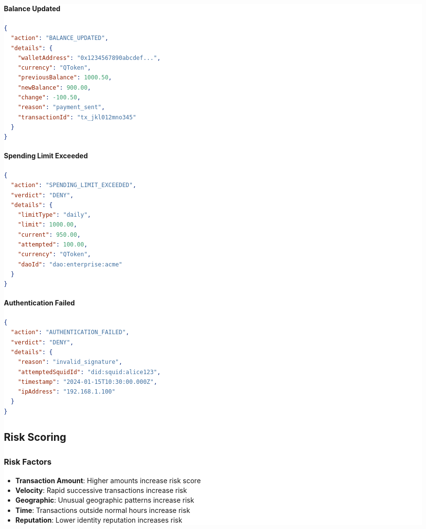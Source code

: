 #### Balance Updated
```json
{
  "action": "BALANCE_UPDATED",
  "details": {
    "walletAddress": "0x1234567890abcdef...",
    "currency": "QToken",
    "previousBalance": 1000.50,
    "newBalance": 900.00,
    "change": -100.50,
    "reason": "payment_sent",
    "transactionId": "tx_jkl012mno345"
  }
}
```

#### Spending Limit Exceeded
```json
{
  "action": "SPENDING_LIMIT_EXCEEDED",
  "verdict": "DENY",
  "details": {
    "limitType": "daily",
    "limit": 1000.00,
    "current": 950.00,
    "attempted": 100.00,
    "currency": "QToken",
    "daoId": "dao:enterprise:acme"
  }
}
```

#### Authentication Failed
```json
{
  "action": "AUTHENTICATION_FAILED",
  "verdict": "DENY",
  "details": {
    "reason": "invalid_signature",
    "attemptedSquidId": "did:squid:alice123",
    "timestamp": "2024-01-15T10:30:00.000Z",
    "ipAddress": "192.168.1.100"
  }
}
```

## Risk Scoring

### Risk Factors
- **Transaction Amount**: Higher amounts increase risk score
- **Velocity**: Rapid successive transactions increase risk
- **Geographic**: Unusual geographic patterns increase risk
- **Time**: Transactions outside normal hours increase risk
- **Reputation**: Lower identity reputation increases risk

